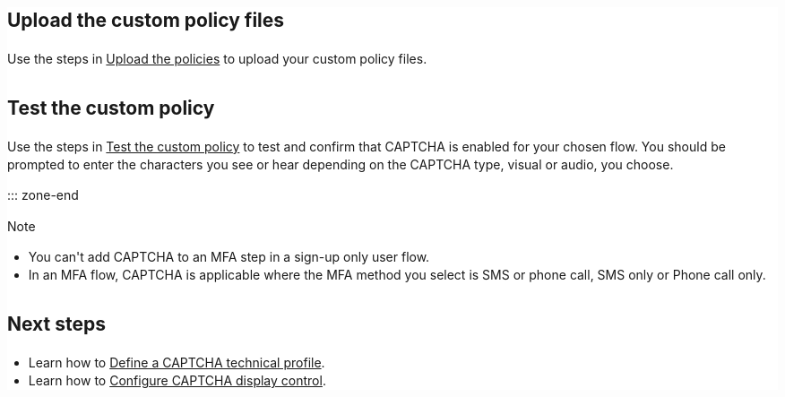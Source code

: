 
## Upload the custom policy files

Use the steps in [Upload the policies](tutorial-create-user-flows.md?pivots=b2c-custom-policy&branch=pr-en-us-260336#upload-the-policies) to upload your custom policy files.

## Test the custom policy

Use the steps in [Test the custom policy](tutorial-create-user-flows.md?pivots=b2c-custom-policy#test-the-custom-policy) to test and confirm that CAPTCHA is enabled for your chosen flow. You should be prompted to enter the characters you see or hear depending on the CAPTCHA type, visual or audio, you choose.

::: zone-end

> [!NOTE]
> - You can't add CAPTCHA to an MFA step in a sign-up only user flow.
> - In an MFA flow, CAPTCHA is applicable where the MFA method you select is SMS or phone call, SMS only or Phone call only.

## Next steps 

- Learn how to [Define a CAPTCHA technical profile](captcha-technical-profile.md).
- Learn how to [Configure CAPTCHA display control](display-control-captcha.md).
